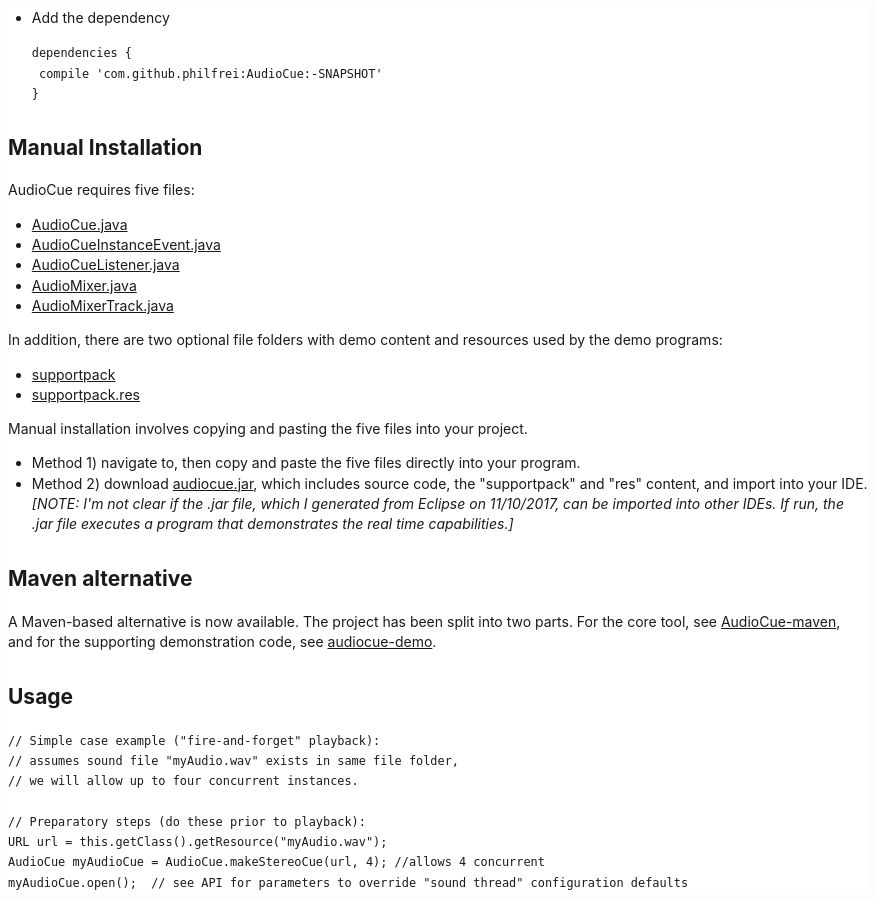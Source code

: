 - Add the dependency

	  dependencies {
       compile 'com.github.philfrei:AudioCue:-SNAPSHOT' 
	  }

## Manual Installation

AudioCue requires five files:
* [AudioCue.java](https://github.com/philfrei/AudioCue/blob/master/src/main/java/com/adonax/audiocue/AudioCue.java)
* [AudioCueInstanceEvent.java](https://github.com/philfrei/AudioCue/blob/master/src/main/java/com/adonax/audiocue/AudioCueInstanceEvent.java)
* [AudioCueListener.java](https://github.com/philfrei/AudioCue/blob/master/src/main/java/com/adonax/audiocue/AudioCueListener.java)
* [AudioMixer.java](https://github.com/philfrei/AudioCue/blob/master/src/main/java/com/adonax/audiocue/AudioMixer.java)
* [AudioMixerTrack.java](https://github.com/philfrei/AudioCue/blob/master/src/main/java/com/adonax/audiocue/AudioMixerTrack.java)

In addition, there are two optional file folders with demo content and resources used by the demo programs:
* [supportpack](https://github.com/philfrei/AudioCue/tree/master/src/main/java/com/adonax/audiocue/supportpack)
* [supportpack.res](https://github.com/philfrei/AudioCue/tree/master/src/main/java/com/adonax/audiocue/supportpack/res)

Manual installation involves copying and pasting the five files into 
your project.

* Method 1) navigate to, then copy and paste the five files
directly into your program.
* Method 2) download [audiocue.jar](http://adonax.com/AudioCue/audiocue.jar), 
which includes source code, the "supportpack" and "res" content, 
and import into your IDE.
_[NOTE: I'm not clear if the .jar file, which I generated from Eclipse
on 11/10/2017, can be imported into other IDEs. If run, the .jar 
file executes a program that demonstrates the real time capabilities.]_

## Maven alternative

A Maven-based alternative is now available. The project has been split into 
two parts. For the core tool, see [AudioCue-maven](https://github.com/philfrei/AudioCue-maven),
and for the supporting demonstration code, see [audiocue-demo](https://github.com/philfrei/audiocue-demo).

## Usage

    // Simple case example ("fire-and-forget" playback):
    // assumes sound file "myAudio.wav" exists in same file folder,
    // we will allow up to four concurrent instances.
    
    // Preparatory steps (do these prior to playback): 
    URL url = this.getClass().getResource("myAudio.wav");
    AudioCue myAudioCue = AudioCue.makeStereoCue(url, 4); //allows 4 concurrent
    myAudioCue.open();  // see API for parameters to override "sound thread" configuration defaults
    